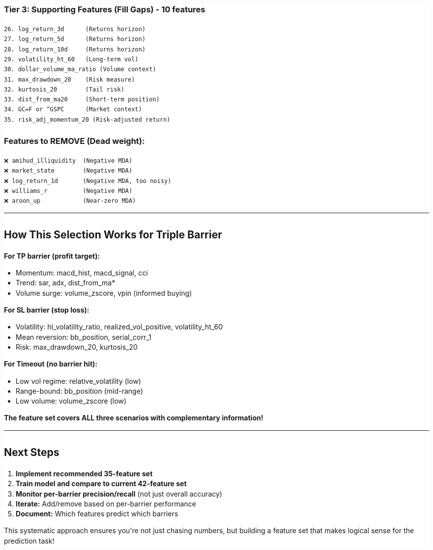 ### Tier 3: Supporting Features (Fill Gaps) - 10 features
```
26. log_return_3d      (Returns horizon)
27. log_return_5d      (Returns horizon)
28. log_return_10d     (Returns horizon)
29. volatility_ht_60   (Long-term vol)
30. dollar_volume_ma_ratio (Volume context)
31. max_drawdown_20    (Risk measure)
32. kurtosis_20        (Tail risk)
33. dist_from_ma20     (Short-term position)
34. GC=F or ^GSPC      (Market context)
35. risk_adj_momentum_20 (Risk-adjusted return)
```

### Features to REMOVE (Dead weight):
```
❌ amihud_illiquidity  (Negative MDA)
❌ market_state        (Negative MDA)
❌ log_return_1d       (Negative MDA, too noisy)
❌ williams_r          (Negative MDA)
❌ aroon_up            (Near-zero MDA)
```

---

## How This Selection Works for Triple Barrier

**For TP barrier (profit target):**
- Momentum: macd_hist, macd_signal, cci
- Trend: sar, adx, dist_from_ma*
- Volume surge: volume_zscore, vpin (informed buying)

**For SL barrier (stop loss):**
- Volatility: hl_volatility_ratio, realized_vol_positive, volatility_ht_60
- Mean reversion: bb_position, serial_corr_1
- Risk: max_drawdown_20, kurtosis_20

**For Timeout (no barrier hit):**
- Low vol regime: relative_volatility (low)
- Range-bound: bb_position (mid-range)
- Low volume: volume_zscore (low)

**The feature set covers ALL three scenarios with complementary information!**

---

## Next Steps

1. **Implement recommended 35-feature set**
2. **Train model and compare to current 42-feature set**
3. **Monitor per-barrier precision/recall** (not just overall accuracy)
4. **Iterate:** Add/remove based on per-barrier performance
5. **Document:** Which features predict which barriers

This systematic approach ensures you're not just chasing numbers, but building a feature set that makes logical sense for the prediction task!
